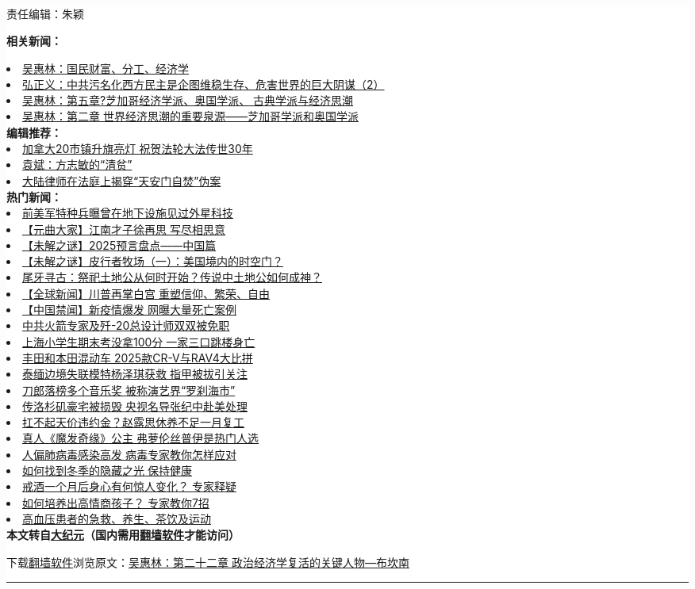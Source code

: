 <p>责任编辑：朱颖</p>
	
<strong>相关新闻：</strong>
<li><a href="https://github.com/1992513/djy/blob/master/gb/23/8/17/n14055940.md#1">吴惠林：国民财富、分工、经济学</a></li>
<li><a href="https://github.com/1992513/djy/blob/master/gb/23/10/29/n14105252.md#1">弘正义：中共污名化西方民主是企图维稳生存、危害世界的巨大阴谋（2）</a></li>
<li><a href="https://github.com/1992513/djy/blob/master/gb/23/11/25/n14124214.md#1">吴惠林：第五章?芝加哥经济学派、奥国学派、 古典学派与经济思潮</a></li>
<li><a href="https://github.com/1992513/djy/blob/master/gb/24/2/17/n14183192.md#1">吴惠林：第二章 世界经济思潮的重要泉源——芝加哥学派和奥国学派</a></li>
<strong>编辑推荐：</strong>
<li><a href="https://github.com/1992513/ntdtv/blob/master/gb/2022/05/01/a103414939.md#1" target="_blank">加拿大20市镇升旗亮灯 祝贺法轮大法传世30年</a></li><li><a href="https://github.com/1992513/djy/blob/master/gb/18/3/23/n10242561.md#1" target="_blank">袁斌：方志敏的“清贫”</a></li><li><a href="https://github.com/1992513/djy/blob/master/gb/16/4/11/n7544340.md#1" target="_blank">大陆律师在法庭上揭穿“天安门自焚”伪案</a></li>
<strong>热门新闻：</strong>
<li><a href="https://github.com/1992513/djy/blob/master/gb/25/1/16/n14414547.md#1">前美军特种兵曝曾在地下设施见过外星科技</a></li>
<li><a href="https://github.com/1992513/djy/blob/master/gb/21/2/6/n12737786.md#1">【元曲大家】江南才子徐再思 写尽相思意</a></li>
<li><a href="https://github.com/1992513/djy/blob/master/gb/25/1/20/n14418304.md#1">【未解之谜】2025预言盘点——中国篇</a></li>
<li><a href="https://github.com/1992513/djy/blob/master/gb/25/1/17/n14416009.md#1">【未解之谜】皮行者牧场（一）：美国境内的时空门？</a></li>
<li><a href="https://github.com/1992513/djy/blob/master/gb/25/1/14/n14413009.md#1">尾牙寻古：祭祀土地公从何时开始？传说中土地公如何成神？</a></li>
<li><a href="https://github.com/1992513/djy/blob/master/gb/25/1/20/n14418142.md#1">【全球新闻】川普再掌白宫 重塑信仰、繁荣、自由</a></li>
<li><a href="https://github.com/1992513/djy/blob/master/gb/25/1/20/n14418138.md#1">【中国禁闻】新疫情爆发 网曝大量死亡案例</a></li>
<li><a href="https://github.com/1992513/djy/blob/master/gb/25/1/19/n14417051.md#1">中共火箭专家及歼-20总设计师双双被免职</a></li>
<li><a href="https://github.com/1992513/djy/blob/master/gb/25/1/20/n14417560.md#1">上海小学生期末考没拿100分 一家三口跳楼身亡</a></li>
<li><a href="https://github.com/1992513/djy/blob/master/gb/25/1/17/n14415506.md#1">丰田和本田混动车 2025款CR-V与RAV4大比拼</a></li>
<li><a href="https://github.com/1992513/djy/blob/master/gb/25/1/19/n14416718.md#1">泰缅边境失联模特杨泽琪获救 指甲被拔引关注</a></li>
<li><a href="https://github.com/1992513/djy/blob/master/gb/25/1/20/n14418338.md#1">刀郎落榜多个音乐奖 被称演艺界“罗刹海市”</a></li>
<li><a href="https://github.com/1992513/djy/blob/master/gb/25/1/18/n14416567.md#1">传洛杉矶豪宅被损毁 央视名导张纪中赴美处理</a></li>
<li><a href="https://github.com/1992513/djy/blob/master/gb/25/1/18/n14416632.md#1">扛不起天价违约金？赵露思休养不足一月复工</a></li>
<li><a href="https://github.com/1992513/djy/blob/master/gb/25/1/21/n14418418.md#1">真人《魔发奇缘》公主 弗萝伦丝普伊是热门人选</a></li>
<li><a href="https://github.com/1992513/djy/blob/master/gb/25/1/10/n14410842.md#1">人偏肺病毒感染高发 病毒专家教你怎样应对</a></li>
<li><a href="https://github.com/1992513/djy/blob/master/gb/25/1/15/n14414131.md#1">如何找到冬季的隐藏之光 保持健康</a></li>
<li><a href="https://github.com/1992513/djy/blob/master/gb/25/1/20/n14417919.md#1">戒酒一个月后身心有何惊人变化？ 专家释疑</a></li>
<li><a href="https://github.com/1992513/djy/blob/master/gb/25/1/21/n14418616.md#1">如何培养出高情商孩子？ 专家教你7招</a></li>
<li><a href="https://github.com/1992513/djy/blob/master/gb/25/1/14/n14412910.md#1">高血压患者的急救、养生、茶饮及运动</a></li>
<strong>本文转自<a href="https://www.epochtimes.com">大纪元</a>（国内需用<a href="https://github.com/1992513/www/blob/master/README.md#8">翻墙软件</a>才能访问）</strong><p>下载<a href="https://github.com/1992513/www/blob/master/README.md#8">翻墙软件</a>浏览原文：<a href="https://www.epochtimes.com/gb/24/4/22/n14231066.htm">吴惠林：第二十二章 政治经济学复活的关键人物—布坎南</a></p><hr>
